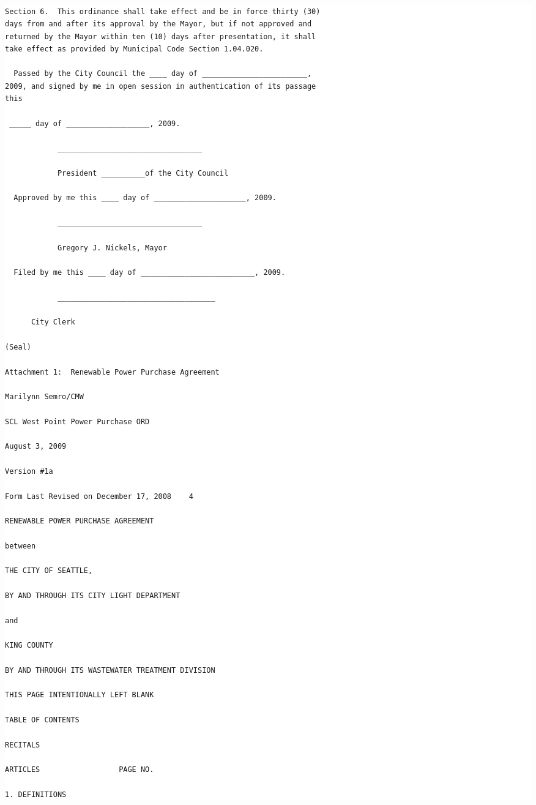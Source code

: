     Section 6.  This ordinance shall take effect and be in force thirty (30)  
    days from and after its approval by the Mayor, but if not approved and  
    returned by the Mayor within ten (10) days after presentation, it shall  
    take effect as provided by Municipal Code Section 1.04.020.  
  
      Passed by the City Council the ____ day of ________________________,  
    2009, and signed by me in open session in authentication of its passage  
    this  
  
     _____ day of ___________________, 2009.  
  
                _________________________________  
  
                President __________of the City Council  
  
      Approved by me this ____ day of _____________________, 2009.  
  
                _________________________________  
  
                Gregory J. Nickels, Mayor  
  
      Filed by me this ____ day of __________________________, 2009.  
  
                ____________________________________  
  
          City Clerk  
  
    (Seal)  
  
    Attachment 1:  Renewable Power Purchase Agreement  
  
    Marilynn Semro/CMW  
  
    SCL West Point Power Purchase ORD  
  
    August 3, 2009  
  
    Version #1a  
  
    Form Last Revised on December 17, 2008    4  
  
    RENEWABLE POWER PURCHASE AGREEMENT  
  
    between  
  
    THE CITY OF SEATTLE,  
  
    BY AND THROUGH ITS CITY LIGHT DEPARTMENT  
  
    and  
  
    KING COUNTY  
  
    BY AND THROUGH ITS WASTEWATER TREATMENT DIVISION  
  
    THIS PAGE INTENTIONALLY LEFT BLANK  
  
    TABLE OF CONTENTS  
  
    RECITALS  
  
    ARTICLES                  PAGE NO.  
  
    1. DEFINITIONS  
  